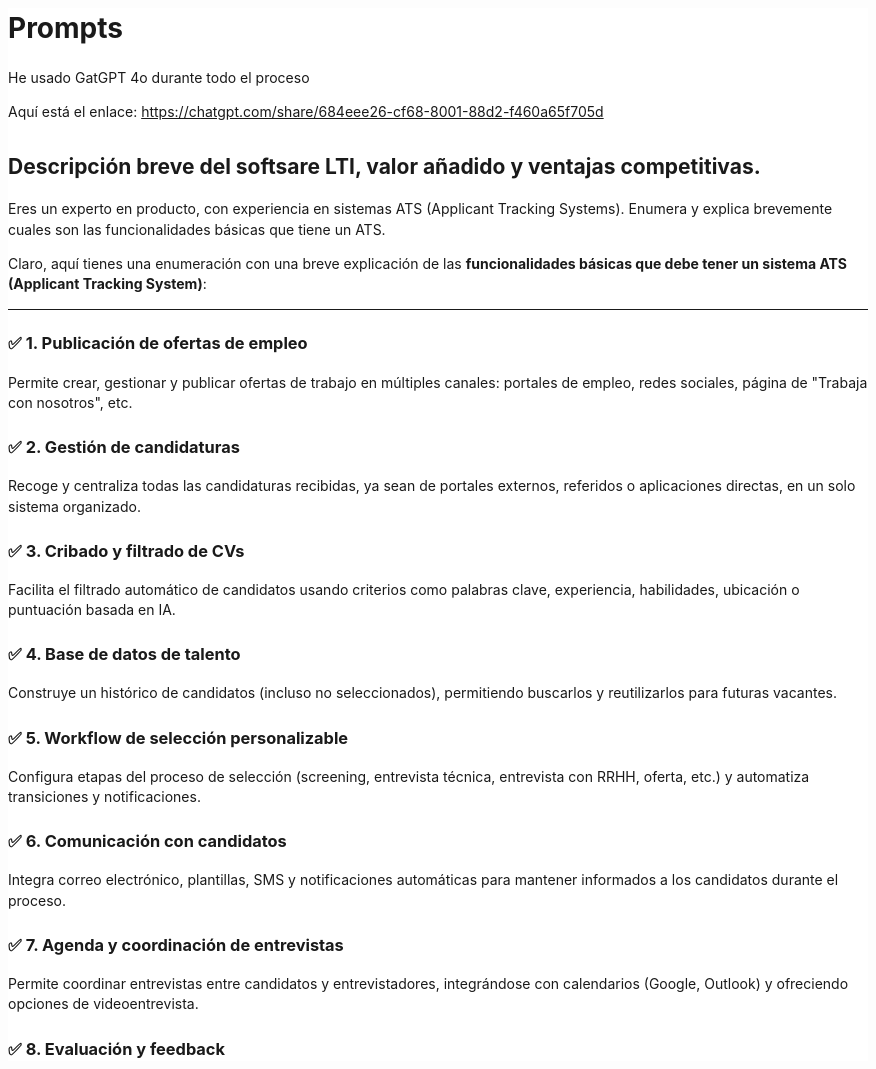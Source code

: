 # Prompts

He usado GatGPT 4o durante todo el proceso

Aquí está el enlace: https://chatgpt.com/share/684eee26-cf68-8001-88d2-f460a65f705d

## Descripción breve del softsare LTI, valor añadido y ventajas competitivas.

Eres un experto en producto, con experiencia en sistemas ATS (Applicant Tracking Systems). Enumera y explica brevemente cuales son las funcionalidades básicas que tiene un ATS.

Claro, aquí tienes una enumeración con una breve explicación de las **funcionalidades básicas que debe tener un sistema ATS (Applicant Tracking System)**:

---

### ✅ 1. **Publicación de ofertas de empleo**

Permite crear, gestionar y publicar ofertas de trabajo en múltiples canales: portales de empleo, redes sociales, página de "Trabaja con nosotros", etc.

### ✅ 2. **Gestión de candidaturas**

Recoge y centraliza todas las candidaturas recibidas, ya sean de portales externos, referidos o aplicaciones directas, en un solo sistema organizado.

### ✅ 3. **Cribado y filtrado de CVs**

Facilita el filtrado automático de candidatos usando criterios como palabras clave, experiencia, habilidades, ubicación o puntuación basada en IA.

### ✅ 4. **Base de datos de talento**

Construye un histórico de candidatos (incluso no seleccionados), permitiendo buscarlos y reutilizarlos para futuras vacantes.

### ✅ 5. **Workflow de selección personalizable**

Configura etapas del proceso de selección (screening, entrevista técnica, entrevista con RRHH, oferta, etc.) y automatiza transiciones y notificaciones.

### ✅ 6. **Comunicación con candidatos**

Integra correo electrónico, plantillas, SMS y notificaciones automáticas para mantener informados a los candidatos durante el proceso.

### ✅ 7. **Agenda y coordinación de entrevistas**

Permite coordinar entrevistas entre candidatos y entrevistadores, integrándose con calendarios (Google, Outlook) y ofreciendo opciones de videoentrevista.

### ✅ 8. **Evaluación y feedback**
